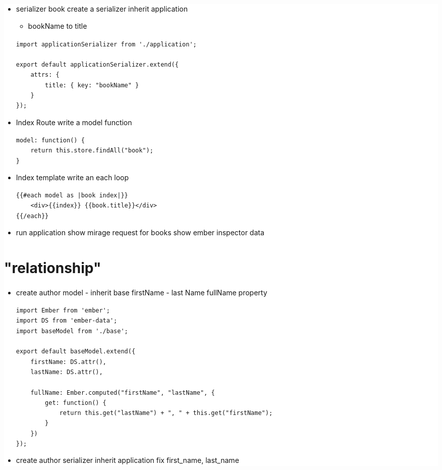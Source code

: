 * serializer book
  create a serializer inherit application
    * bookName to title

    ```
    import applicationSerializer from './application';
    
    export default applicationSerializer.extend({
        attrs: {
            title: { key: "bookName" }
        }
    });
    ```
    
* Index Route 
    write a model function
    
    ```
    model: function() {
        return this.store.findAll("book");
    }
    ```
* Index template
    write an each loop
    
    ```
    {{#each model as |book index|}}
        <div>{{index}} {{book.title}}</div>
    {{/each}}
    ```
    
* run application
  show mirage request for books
  show ember inspector data

# "relationship"
* create author model - inherit base
    firstName - last Name
    fullName property
  
    ```
    import Ember from 'ember';
    import DS from 'ember-data';
    import baseModel from './base';
    
    export default baseModel.extend({
        firstName: DS.attr(),
        lastName: DS.attr(),
    
        fullName: Ember.computed("firstName", "lastName", {
            get: function() {
                return this.get("lastName") + ", " + this.get("firstName");
            }
        })
    });
    ```
* create author serializer
    inherit application
    fix first_name, last_name
    